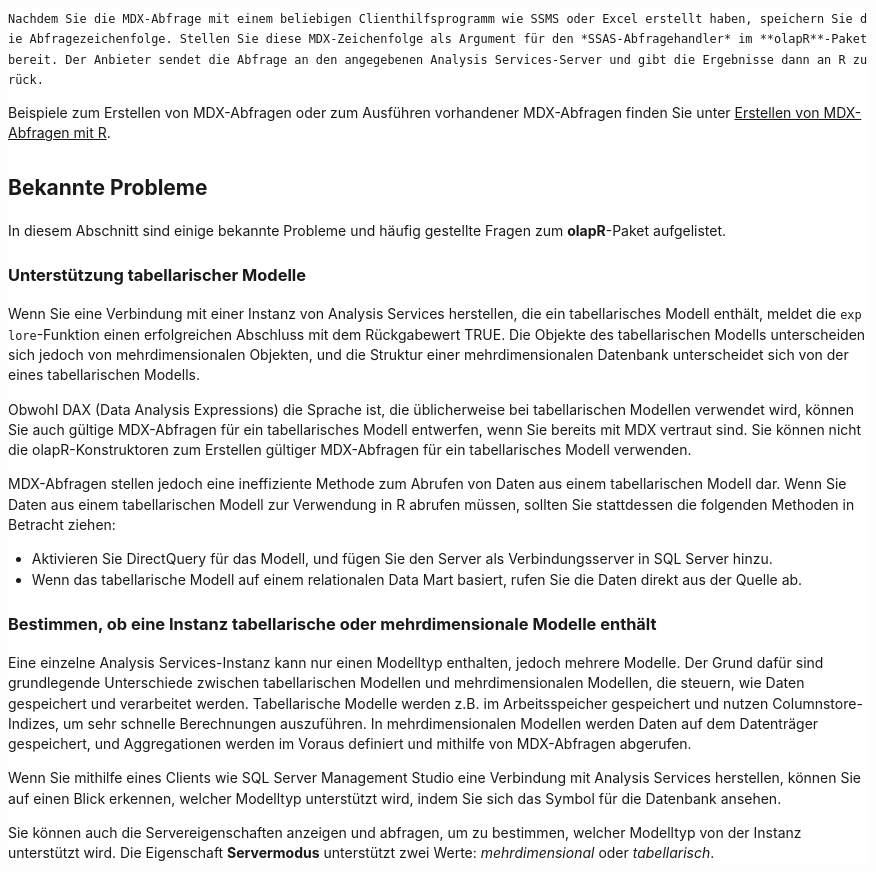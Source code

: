     Nachdem Sie die MDX-Abfrage mit einem beliebigen Clienthilfsprogramm wie SSMS oder Excel erstellt haben, speichern Sie die Abfragezeichenfolge. Stellen Sie diese MDX-Zeichenfolge als Argument für den *SSAS-Abfragehandler* im **olapR**-Paket bereit. Der Anbieter sendet die Abfrage an den angegebenen Analysis Services-Server und gibt die Ergebnisse dann an R zurück. 

Beispiele zum Erstellen von MDX-Abfragen oder zum Ausführen vorhandener MDX-Abfragen finden Sie unter [Erstellen von MDX-Abfragen mit R](../../machine-learning/r/how-to-create-mdx-queries-using-olapr.md).

## <a name="known-issues"></a>Bekannte Probleme

In diesem Abschnitt sind einige bekannte Probleme und häufig gestellte Fragen zum **olapR**-Paket aufgelistet.

### <a name="tabular-model-support"></a>Unterstützung tabellarischer Modelle

Wenn Sie eine Verbindung mit einer Instanz von Analysis Services herstellen, die ein tabellarisches Modell enthält, meldet die `explore`-Funktion einen erfolgreichen Abschluss mit dem Rückgabewert TRUE. Die Objekte des tabellarischen Modells unterscheiden sich jedoch von mehrdimensionalen Objekten, und die Struktur einer mehrdimensionalen Datenbank unterscheidet sich von der eines tabellarischen Modells.

Obwohl DAX (Data Analysis Expressions) die Sprache ist, die üblicherweise bei tabellarischen Modellen verwendet wird, können Sie auch gültige MDX-Abfragen für ein tabellarisches Modell entwerfen, wenn Sie bereits mit MDX vertraut sind. Sie können nicht die olapR-Konstruktoren zum Erstellen gültiger MDX-Abfragen für ein tabellarisches Modell verwenden.

MDX-Abfragen stellen jedoch eine ineffiziente Methode zum Abrufen von Daten aus einem tabellarischen Modell dar. Wenn Sie Daten aus einem tabellarischen Modell zur Verwendung in R abrufen müssen, sollten Sie stattdessen die folgenden Methoden in Betracht ziehen:

+ Aktivieren Sie DirectQuery für das Modell, und fügen Sie den Server als Verbindungsserver in SQL Server hinzu. 
+ Wenn das tabellarische Modell auf einem relationalen Data Mart basiert, rufen Sie die Daten direkt aus der Quelle ab.

### <a name="how-to-determine-whether-an-instance-contains-tabular-or-multidimensional-models"></a>Bestimmen, ob eine Instanz tabellarische oder mehrdimensionale Modelle enthält

Eine einzelne Analysis Services-Instanz kann nur einen Modelltyp enthalten, jedoch mehrere Modelle. Der Grund dafür sind grundlegende Unterschiede zwischen tabellarischen Modellen und mehrdimensionalen Modellen, die steuern, wie Daten gespeichert und verarbeitet werden. Tabellarische Modelle werden z.B. im Arbeitsspeicher gespeichert und nutzen Columnstore-Indizes, um sehr schnelle Berechnungen auszuführen. In mehrdimensionalen Modellen werden Daten auf dem Datenträger gespeichert, und Aggregationen werden im Voraus definiert und mithilfe von MDX-Abfragen abgerufen.

Wenn Sie mithilfe eines Clients wie SQL Server Management Studio eine Verbindung mit Analysis Services herstellen, können Sie auf einen Blick erkennen, welcher Modelltyp unterstützt wird, indem Sie sich das Symbol für die Datenbank ansehen.

Sie können auch die Servereigenschaften anzeigen und abfragen, um zu bestimmen, welcher Modelltyp von der Instanz unterstützt wird. Die Eigenschaft **Servermodus** unterstützt zwei Werte: _mehrdimensional_ oder _tabellarisch_.

